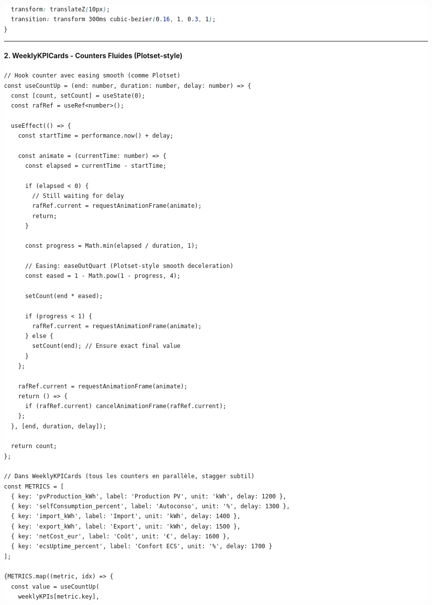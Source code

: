 ```css
  transform: translateZ(10px);
  transition: transform 300ms cubic-bezier(0.16, 1, 0.3, 1);
}
```

---

#### 2. **WeeklyKPICards - Counters Fluides (Plotset-style)**
```tsx
// Hook counter avec easing smooth (comme Plotset)
const useCountUp = (end: number, duration: number, delay: number) => {
  const [count, setCount] = useState(0);
  const rafRef = useRef<number>();

  useEffect(() => {
    const startTime = performance.now() + delay;

    const animate = (currentTime: number) => {
      const elapsed = currentTime - startTime;

      if (elapsed < 0) {
        // Still waiting for delay
        rafRef.current = requestAnimationFrame(animate);
        return;
      }

      const progress = Math.min(elapsed / duration, 1);

      // Easing: easeOutQuart (Plotset-style smooth deceleration)
      const eased = 1 - Math.pow(1 - progress, 4);

      setCount(end * eased);

      if (progress < 1) {
        rafRef.current = requestAnimationFrame(animate);
      } else {
        setCount(end); // Ensure exact final value
      }
    };

    rafRef.current = requestAnimationFrame(animate);
    return () => {
      if (rafRef.current) cancelAnimationFrame(rafRef.current);
    };
  }, [end, duration, delay]);

  return count;
};

// Dans WeeklyKPICards (tous les counters en parallèle, stagger subtil)
const METRICS = [
  { key: 'pvProduction_kWh', label: 'Production PV', unit: 'kWh', delay: 1200 },
  { key: 'selfConsumption_percent', label: 'Autoconso', unit: '%', delay: 1300 },
  { key: 'import_kWh', label: 'Import', unit: 'kWh', delay: 1400 },
  { key: 'export_kWh', label: 'Export', unit: 'kWh', delay: 1500 },
  { key: 'netCost_eur', label: 'Coût', unit: '€', delay: 1600 },
  { key: 'ecsUptime_percent', label: 'Confort ECS', unit: '%', delay: 1700 }
];

{METRICS.map((metric, idx) => {
  const value = useCountUp(
    weeklyKPIs[metric.key],
```